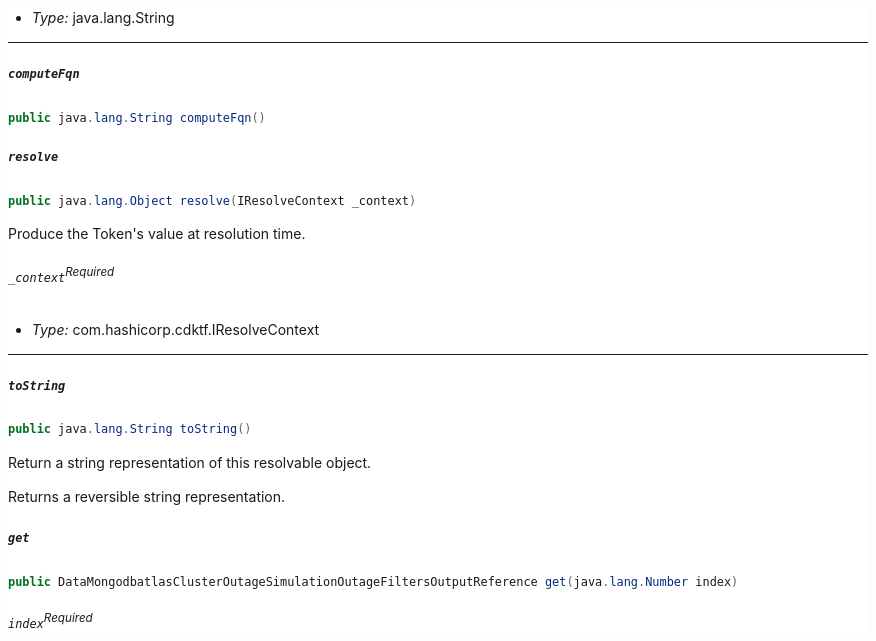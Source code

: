 - *Type:* java.lang.String

---

##### `computeFqn` <a name="computeFqn" id="@cdktf/provider-mongodbatlas.dataMongodbatlasClusterOutageSimulation.DataMongodbatlasClusterOutageSimulationOutageFiltersList.computeFqn"></a>

```java
public java.lang.String computeFqn()
```

##### `resolve` <a name="resolve" id="@cdktf/provider-mongodbatlas.dataMongodbatlasClusterOutageSimulation.DataMongodbatlasClusterOutageSimulationOutageFiltersList.resolve"></a>

```java
public java.lang.Object resolve(IResolveContext _context)
```

Produce the Token's value at resolution time.

###### `_context`<sup>Required</sup> <a name="_context" id="@cdktf/provider-mongodbatlas.dataMongodbatlasClusterOutageSimulation.DataMongodbatlasClusterOutageSimulationOutageFiltersList.resolve.parameter._context"></a>

- *Type:* com.hashicorp.cdktf.IResolveContext

---

##### `toString` <a name="toString" id="@cdktf/provider-mongodbatlas.dataMongodbatlasClusterOutageSimulation.DataMongodbatlasClusterOutageSimulationOutageFiltersList.toString"></a>

```java
public java.lang.String toString()
```

Return a string representation of this resolvable object.

Returns a reversible string representation.

##### `get` <a name="get" id="@cdktf/provider-mongodbatlas.dataMongodbatlasClusterOutageSimulation.DataMongodbatlasClusterOutageSimulationOutageFiltersList.get"></a>

```java
public DataMongodbatlasClusterOutageSimulationOutageFiltersOutputReference get(java.lang.Number index)
```

###### `index`<sup>Required</sup> <a name="index" id="@cdktf/provider-mongodbatlas.dataMongodbatlasClusterOutageSimulation.DataMongodbatlasClusterOutageSimulationOutageFiltersList.get.parameter.index"></a>
